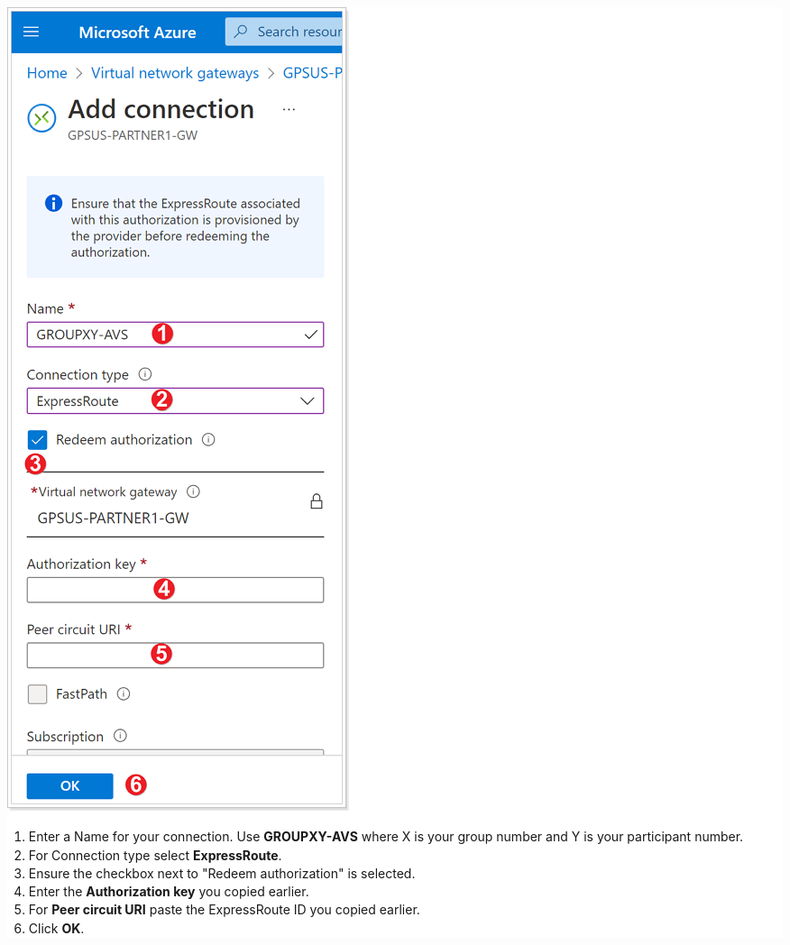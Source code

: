 ![VNet Gateway connection setup](Mod1Task1Pic6.png)

1. Enter a Name for your connection. Use **GROUPXY-AVS** where X is your group number and Y is your participant number.
2. For Connection type select **ExpressRoute**.
3. Ensure the checkbox next to "Redeem authorization" is selected.
4. Enter the **Authorization key** you copied earlier.
5. For **Peer circuit URI** paste the ExpressRoute ID you copied earlier.
6. Click **OK**.
